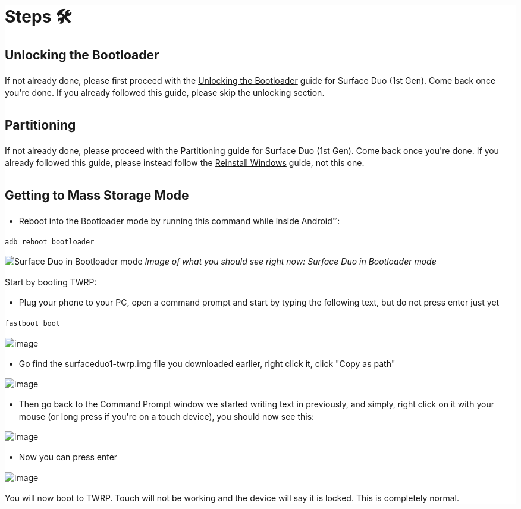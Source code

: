 # Steps 🛠️

## Unlocking the Bootloader

If not already done, please first proceed with the [Unlocking the Bootloader](UnlockingBootloader-SurfaceDuo1.md) guide for Surface Duo (1st Gen). Come back once you're done. If you already followed this guide, please skip the unlocking section.

## Partitioning

If not already done, please proceed with the [Partitioning](Partitioning-SurfaceDuo1.md) guide for Surface Duo (1st Gen). Come back once you're done. If you already followed this guide, please instead follow the [Reinstall Windows](ReinstallWindows-SurfaceDuo1.md) guide, not this one.

## Getting to Mass Storage Mode

- Reboot into the Bootloader mode by running this command while inside Android™:

```batch
adb reboot bootloader
```

![Surface Duo in Bootloader mode](https://github.com/WOA-Project/SurfaceDuo-Guides/assets/3755345/eb19d500-4849-4ded-bd0c-894e4ac56486)
_Image of what you should see right now: Surface Duo in Bootloader mode_

Start by booting TWRP:

- Plug your phone to your PC, open a command prompt and start by typing the following text, but do not press enter just yet

```batch
fastboot boot
```

![image](https://github.com/WOA-Project/SurfaceDuo-Guides/assets/3755345/24c5ed51-4710-449d-a5dc-686f8da8ea47)

- Go find the surfaceduo1-twrp.img file you downloaded earlier, right click it, click "Copy as path"

![image](https://github.com/WOA-Project/SurfaceDuo-Guides/assets/3755345/3e8db3d5-44d0-4e6c-a7ef-674f86e82650)

- Then go back to the Command Prompt window we started writing text in previously, and simply, right click on it with your mouse (or long press if you're on a touch device), you should now see this:

![image](https://github.com/WOA-Project/SurfaceDuo-Guides/assets/3755345/e97d514b-a314-4faf-9622-75bdab066985)

- Now you can press enter

![image](https://github.com/WOA-Project/SurfaceDuo-Guides/assets/3755345/2e27f24c-5b12-476d-99d8-f11de5baa807)

You will now boot to TWRP. Touch will not be working and the device will say it is locked. This is completely normal.
